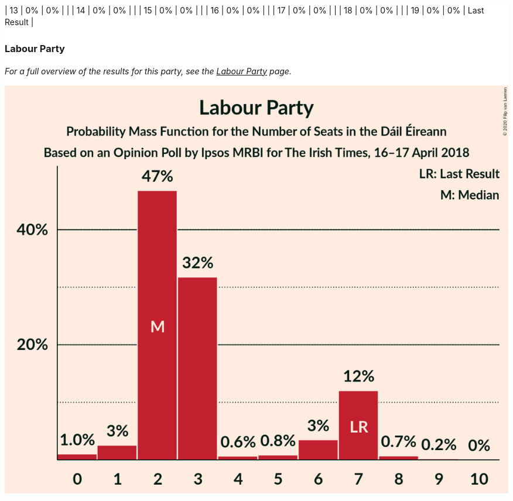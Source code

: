 | 13 | 0% | 0% |  |
| 14 | 0% | 0% |  |
| 15 | 0% | 0% |  |
| 16 | 0% | 0% |  |
| 17 | 0% | 0% |  |
| 18 | 0% | 0% |  |
| 19 | 0% | 0% | Last Result |

### Labour Party

*For a full overview of the results for this party, see the [Labour Party](party-labourparty.html) page.*

![Graph with seats probability mass function not yet produced](2018-04-17-IpsosMRBI-seats-pmf-labourparty.png "Seats Probability Mass Function")
